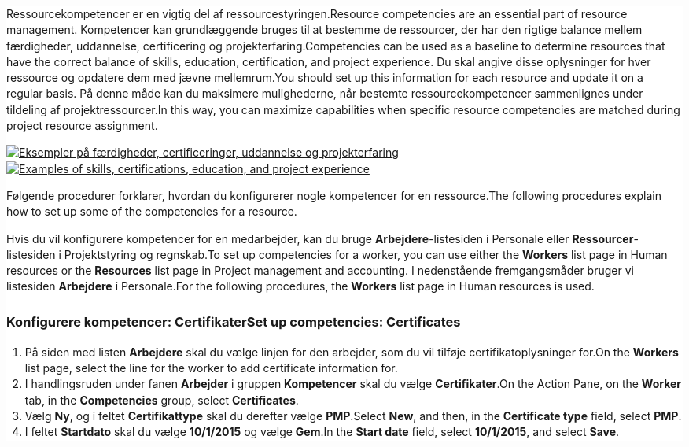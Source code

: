 <span data-ttu-id="43332-150">Ressourcekompetencer er en vigtig del af ressourcestyringen.</span><span class="sxs-lookup"><span data-stu-id="43332-150">Resource competencies are an essential part of resource management.</span></span> <span data-ttu-id="43332-151">Kompetencer kan grundlæggende bruges til at bestemme de ressourcer, der har den rigtige balance mellem færdigheder, uddannelse, certificering og projekterfaring.</span><span class="sxs-lookup"><span data-stu-id="43332-151">Competencies can be used as a baseline to determine resources that have the correct balance of skills, education, certification, and project experience.</span></span> <span data-ttu-id="43332-152">Du skal angive disse oplysninger for hver ressource og opdatere dem med jævne mellemrum.</span><span class="sxs-lookup"><span data-stu-id="43332-152">You should set up this information for each resource and update it on a regular basis.</span></span> <span data-ttu-id="43332-153">På denne måde kan du maksimere mulighederne, når bestemte ressourcekompetencer sammenlignes under tildeling af projektressourcer.</span><span class="sxs-lookup"><span data-stu-id="43332-153">In this way, you can maximize capabilities when specific resource competencies are matched during project resource assignment.</span></span>

<span data-ttu-id="43332-154">[![Eksempler på færdigheder, certificeringer, uddannelse og projekterfaring](./media/projectresourcing06-1024x383.jpg)](./media/projectresourcing06.jpg)</span><span class="sxs-lookup"><span data-stu-id="43332-154">[![Examples of skills, certifications, education, and project experience](./media/projectresourcing06-1024x383.jpg)](./media/projectresourcing06.jpg)</span></span>

<span data-ttu-id="43332-155">Følgende procedurer forklarer, hvordan du konfigurerer nogle kompetencer for en ressource.</span><span class="sxs-lookup"><span data-stu-id="43332-155">The following procedures explain how to set up some of the competencies for a resource.</span></span>

<span data-ttu-id="43332-156">Hvis du vil konfigurere kompetencer for en medarbejder, kan du bruge **Arbejdere**-listesiden i Personale eller **Ressourcer**-listesiden i Projektstyring og regnskab.</span><span class="sxs-lookup"><span data-stu-id="43332-156">To set up competencies for a worker, you can use either the **Workers** list page in Human resources or the **Resources** list page in Project management and accounting.</span></span> <span data-ttu-id="43332-157">I nedenstående fremgangsmåder bruger vi listesiden **Arbejdere** i Personale.</span><span class="sxs-lookup"><span data-stu-id="43332-157">For the following procedures, the **Workers** list page in Human resources is used.</span></span>

### <a name="set-up-competencies-certificates"></a><span data-ttu-id="43332-158">Konfigurere kompetencer: Certifikater</span><span class="sxs-lookup"><span data-stu-id="43332-158">Set up competencies: Certificates</span></span>

1. <span data-ttu-id="43332-159">På siden med listen **Arbejdere** skal du vælge linjen for den arbejder, som du vil tilføje certifikatoplysninger for.</span><span class="sxs-lookup"><span data-stu-id="43332-159">On the **Workers** list page, select the line for the worker to add certificate information for.</span></span>
2. <span data-ttu-id="43332-160">I handlingsruden under fanen **Arbejder** i gruppen **Kompetencer** skal du vælge **Certifikater**.</span><span class="sxs-lookup"><span data-stu-id="43332-160">On the Action Pane, on the **Worker** tab, in the **Competencies** group, select **Certificates**.</span></span>
3. <span data-ttu-id="43332-161">Vælg **Ny**, og i feltet **Certifikattype** skal du derefter vælge **PMP**.</span><span class="sxs-lookup"><span data-stu-id="43332-161">Select **New**, and then, in the **Certificate type** field, select **PMP**.</span></span>
4. <span data-ttu-id="43332-162">I feltet **Startdato** skal du vælge **10/1/2015** og vælge **Gem**.</span><span class="sxs-lookup"><span data-stu-id="43332-162">In the **Start date** field, select **10/1/2015**, and select **Save**.</span></span>
